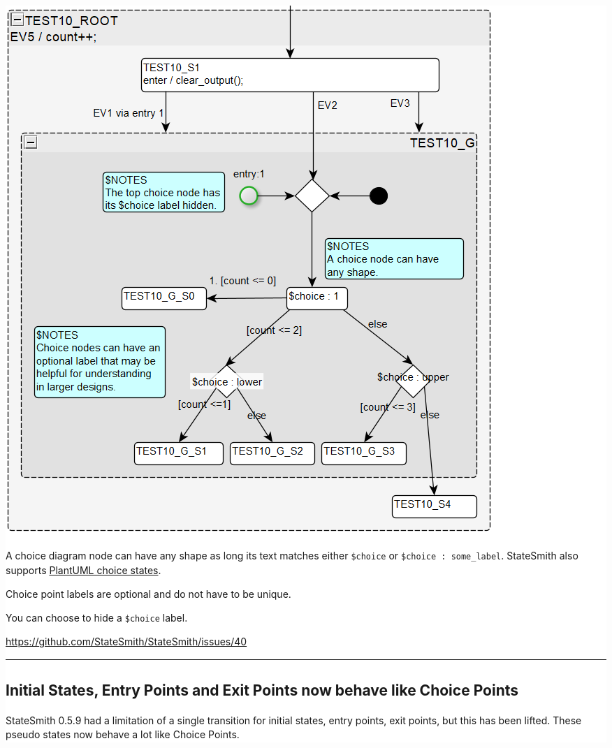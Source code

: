 ![picture 4](images/choice-points.png)

A choice diagram node can have any shape as long its text matches either `$choice` or `$choice : some_label`. StateSmith also supports [PlantUML choice states](https://plantuml.com/state-diagram#8bd6f7be727fb20e).

Choice point labels are optional and do not have to be unique.

You can choose to hide a `$choice` label.

https://github.com/StateSmith/StateSmith/issues/40

---

## Initial States, Entry Points and Exit Points now behave like Choice Points
StateSmith 0.5.9 had a limitation of a single transition for initial states, entry points, exit points, but this has been lifted. These pseudo states now behave a lot like Choice Points.

